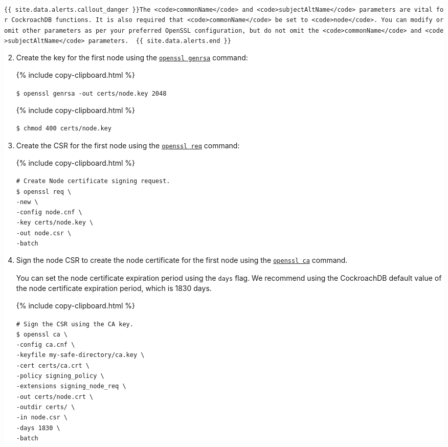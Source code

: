    {{ site.data.alerts.callout_danger }}The <code>commonName</code> and <code>subjectAltName</code> parameters are vital for CockroachDB functions. It is also required that <code>commonName</code> be set to <code>node</code>. You can modify or omit other parameters as per your preferred OpenSSL configuration, but do not omit the <code>commonName</code> and <code>subjectAltName</code> parameters.  {{ site.data.alerts.end }}
  
2. Create the key for the first node using the [`openssl genrsa`](https://www.openssl.org/docs/manmaster/man1/genrsa.html) command:

    {%  include copy-clipboard.html %}
    ~~~ shell
    $ openssl genrsa -out certs/node.key 2048 
    ~~~
    {%  include copy-clipboard.html %}
    ~~~ shell
    $ chmod 400 certs/node.key
    ~~~

3. Create the CSR for the first node using the [`openssl req`](https://www.openssl.org/docs/manmaster/man1/req.html) command:

    {%  include copy-clipboard.html %}
    ~~~ shell
    # Create Node certificate signing request.
    $ openssl req \
    -new \
    -config node.cnf \
    -key certs/node.key \
    -out node.csr \
    -batch
    ~~~

4. Sign the node CSR to create the node certificate for the first node using the [`openssl ca`](https://www.openssl.org/docs/manmaster/man1/ca.html) command. 

    You can set the node certificate expiration period using the `days` flag. We recommend using the CockroachDB default value of the node certificate expiration period, which is 1830 days.

    {%  include copy-clipboard.html %}
    ~~~ shell
    # Sign the CSR using the CA key.
    $ openssl ca \
    -config ca.cnf \
    -keyfile my-safe-directory/ca.key \
    -cert certs/ca.crt \
    -policy signing_policy \
    -extensions signing_node_req \
    -out certs/node.crt \
    -outdir certs/ \
    -in node.csr \
    -days 1830 \
    -batch
    ~~~
